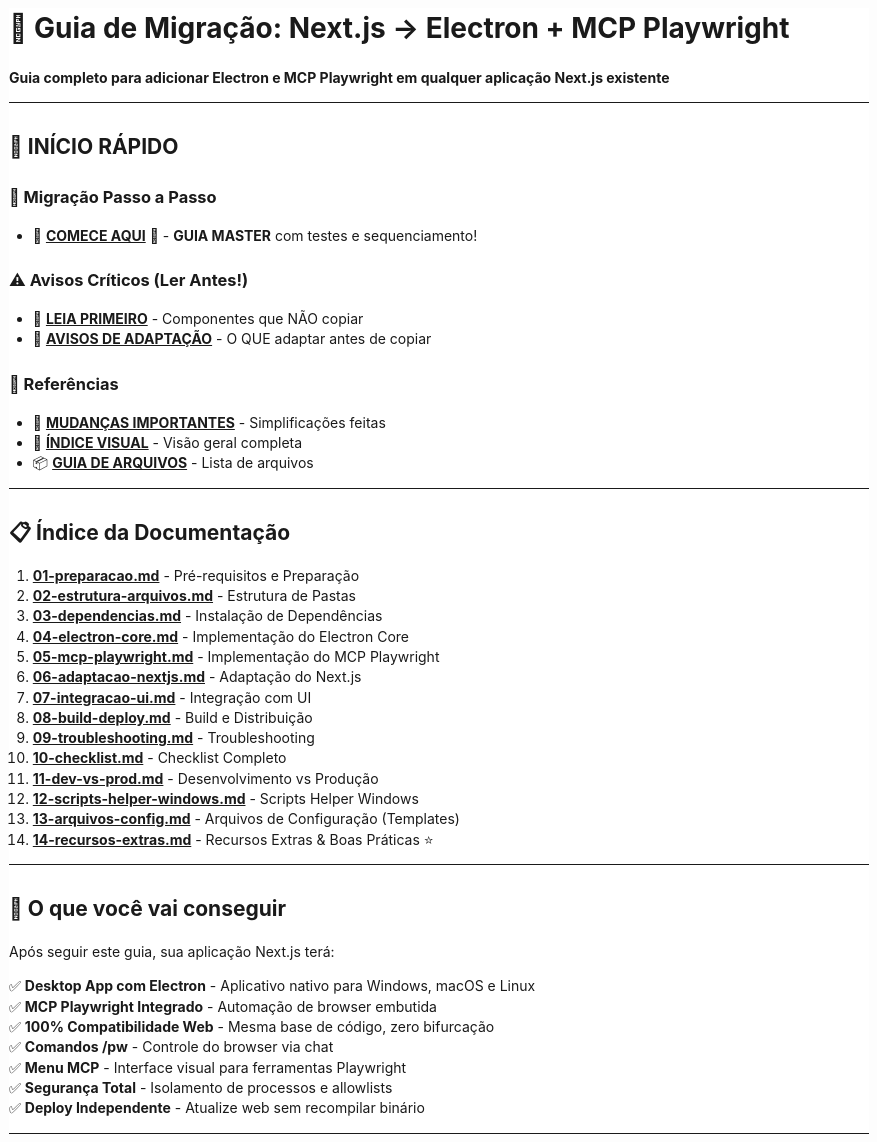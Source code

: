 # 🚀 Guia de Migração: Next.js → Electron + MCP Playwright

**Guia completo para adicionar Electron e MCP Playwright em qualquer aplicação Next.js existente**

---

## 🎯 INÍCIO RÁPIDO

### 🚀 Migração Passo a Passo
- 🌟 **[COMECE AQUI](./00-COMECE-AQUI.md)** 🌟 - **GUIA MASTER** com testes e sequenciamento!

### ⚠️ Avisos Críticos (Ler Antes!)
- 🚨 **[LEIA PRIMEIRO](./LEIA-PRIMEIRO.md)** - Componentes que NÃO copiar
- 🚨 **[AVISOS DE ADAPTAÇÃO](./AVISOS-ADAPTACAO.md)** - O QUE adaptar antes de copiar

### 📖 Referências
- 🔄 **[MUDANÇAS IMPORTANTES](./MUDANCAS-IMPORTANTES.md)** - Simplificações feitas
- 📑 **[ÍNDICE VISUAL](./00-INDEX-VISUAL.md)** - Visão geral completa
- 📦 **[GUIA DE ARQUIVOS](./README-ARQUIVOS.md)** - Lista de arquivos

---

## 📋 Índice da Documentação

1. **[01-preparacao.md](./01-preparacao.md)** - Pré-requisitos e Preparação
2. **[02-estrutura-arquivos.md](./02-estrutura-arquivos.md)** - Estrutura de Pastas
3. **[03-dependencias.md](./03-dependencias.md)** - Instalação de Dependências
4. **[04-electron-core.md](./04-electron-core.md)** - Implementação do Electron Core
5. **[05-mcp-playwright.md](./05-mcp-playwright.md)** - Implementação do MCP Playwright
6. **[06-adaptacao-nextjs.md](./06-adaptacao-nextjs.md)** - Adaptação do Next.js
7. **[07-integracao-ui.md](./07-integracao-ui.md)** - Integração com UI
8. **[08-build-deploy.md](./08-build-deploy.md)** - Build e Distribuição
9. **[09-troubleshooting.md](./09-troubleshooting.md)** - Troubleshooting
10. **[10-checklist.md](./10-checklist.md)** - Checklist Completo
11. **[11-dev-vs-prod.md](./11-dev-vs-prod.md)** - Desenvolvimento vs Produção
12. **[12-scripts-helper-windows.md](./12-scripts-helper-windows.md)** - Scripts Helper Windows
13. **[13-arquivos-config.md](./13-arquivos-config.md)** - Arquivos de Configuração (Templates)
14. **[14-recursos-extras.md](./14-recursos-extras.md)** - Recursos Extras & Boas Práticas ⭐

---

## 🎯 O que você vai conseguir

Após seguir este guia, sua aplicação Next.js terá:

✅ **Desktop App com Electron** - Aplicativo nativo para Windows, macOS e Linux  
✅ **MCP Playwright Integrado** - Automação de browser embutida  
✅ **100% Compatibilidade Web** - Mesma base de código, zero bifurcação  
✅ **Comandos /pw** - Controle do browser via chat  
✅ **Menu MCP** - Interface visual para ferramentas Playwright  
✅ **Segurança Total** - Isolamento de processos e allowlists  
✅ **Deploy Independente** - Atualize web sem recompilar binário  

---